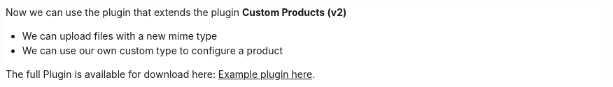 Now we can use the plugin that extends the plugin **Custom Products (v2)** 
 - We can upload files with a new mime type 
 - We can use our own custom type to configure a product

The full Plugin is available for download here: <a href="{{ site.url }}/exampleplugins/SwagExtendCustomProducts.zip">Example plugin here</a>.
